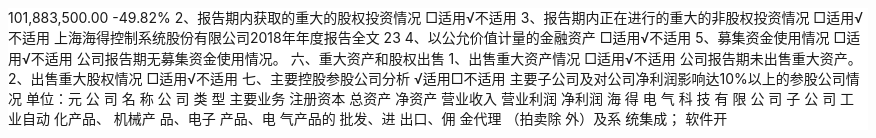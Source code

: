 101,883,500.00
-49.82%
2、报告期内获取的重大的股权投资情况
□适用√不适用
3、报告期内正在进行的重大的非股权投资情况
□适用√不适用
上海海得控制系统股份有限公司2018年年度报告全文
23
4、以公允价值计量的金融资产
□适用√不适用
5、募集资金使用情况
□适用√不适用
公司报告期无募集资金使用情况。
六、重大资产和股权出售
1、出售重大资产情况
□适用√不适用
公司报告期未出售重大资产。
2、出售重大股权情况
□适用√不适用
七、主要控股参股公司分析
√适用□不适用
主要子公司及对公司净利润影响达10%以上的参股公司情况
单位：元
公
司
名
称
公
司
类
型
主要业务
注册资本
总资产
净资产
营业收入
营业利润
净利润
海
得
电
气
科
技
有
限
公
司
子
公
司
工业自动
化产品、
机械产
品、电子
产品、电
气产品的
批发、进
出口、佣
金代理
（拍卖除
外）及系
统集成；
软件开